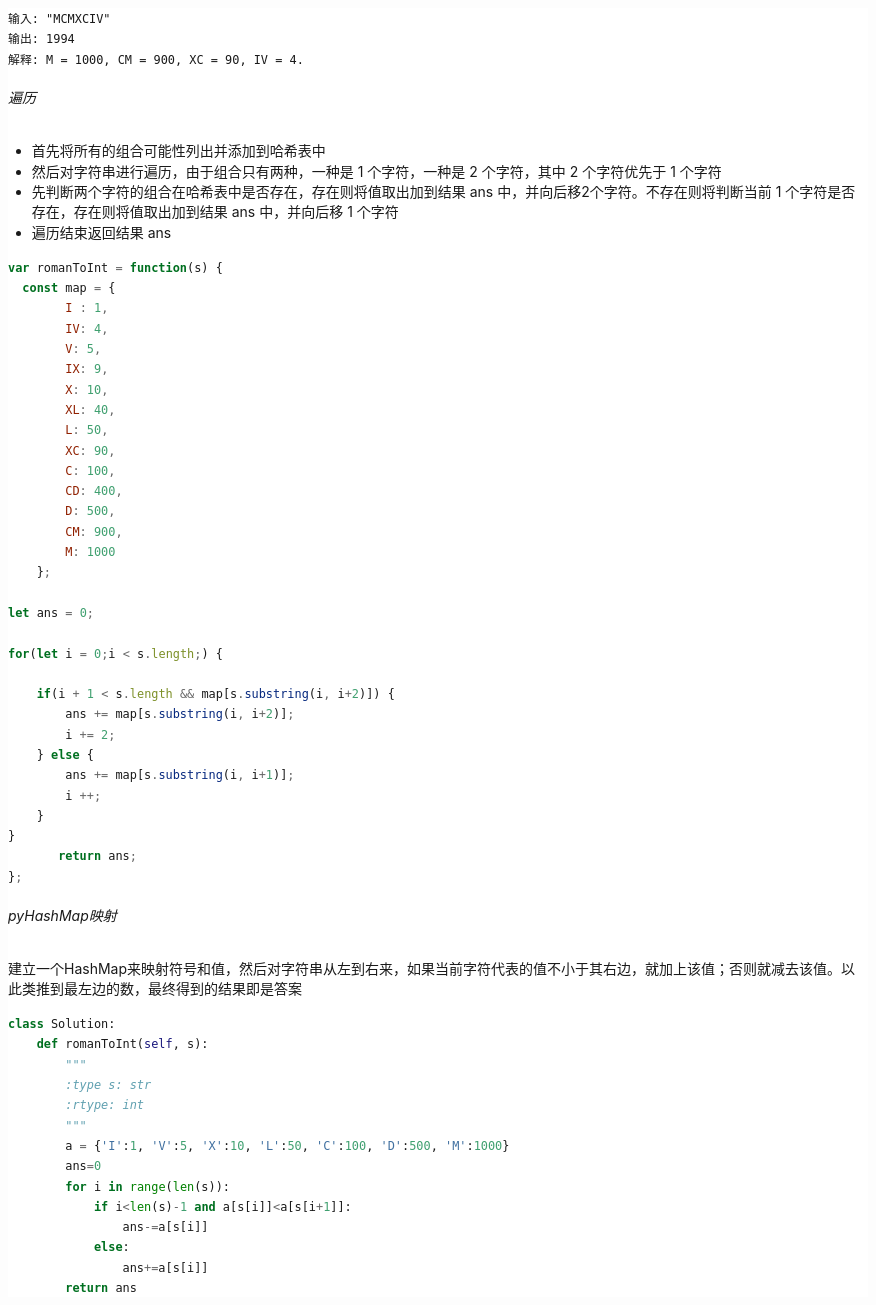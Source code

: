 ```
输入: "MCMXCIV"
输出: 1994
解释: M = 1000, CM = 900, XC = 90, IV = 4.
```

###### 遍历

- 首先将所有的组合可能性列出并添加到哈希表中
- 然后对字符串进行遍历，由于组合只有两种，一种是 1 个字符，一种是 2 个字符，其中 2 个字符优先于 1 个字符
- 先判断两个字符的组合在哈希表中是否存在，存在则将值取出加到结果 ans 中，并向后移2个字符。不存在则将判断当前 1 个字符是否存在，存在则将值取出加到结果 ans 中，并向后移 1 个字符
- 遍历结束返回结果 ans

```javascript
var romanToInt = function(s) {
  const map = {
	    I : 1,
        IV: 4,
        V: 5,
        IX: 9,
        X: 10,
        XL: 40,
        L: 50,
        XC: 90,
        C: 100,
        CD: 400,
        D: 500,
        CM: 900,
        M: 1000
	};

let ans = 0;

for(let i = 0;i < s.length;) {

    if(i + 1 < s.length && map[s.substring(i, i+2)]) {
        ans += map[s.substring(i, i+2)];
        i += 2;
    } else {
        ans += map[s.substring(i, i+1)];
        i ++;
    }
}
       return ans;
};
```

###### pyHashMap映射

建立一个HashMap来映射符号和值，然后对字符串从左到右来，如果当前字符代表的值不小于其右边，就加上该值；否则就减去该值。以此类推到最左边的数，最终得到的结果即是答案

```python
class Solution:
    def romanToInt(self, s):
        """
        :type s: str
        :rtype: int
        """
        a = {'I':1, 'V':5, 'X':10, 'L':50, 'C':100, 'D':500, 'M':1000}        
        ans=0        
        for i in range(len(s)):            
            if i<len(s)-1 and a[s[i]]<a[s[i+1]]:                
                ans-=a[s[i]]
            else:
                ans+=a[s[i]]
        return ans
```